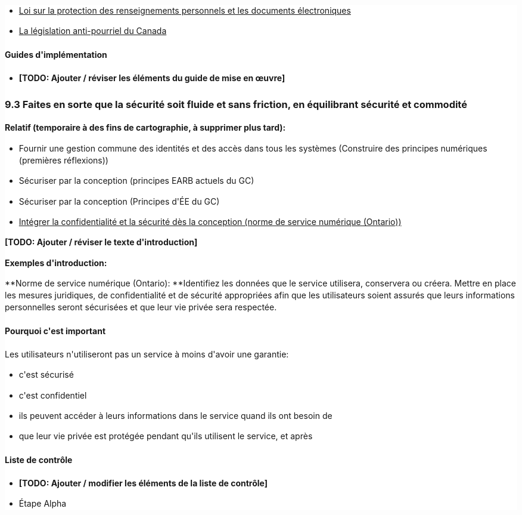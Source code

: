 - [Loi sur la protection des renseignements personnels et les documents
    électroniques](https://translate.google.com/translate?hl=en&prev=_t&sl=en&tl=fr&u=https://translate.google.com/translate%3Fhl%3Den%26prev%3D_t%26sl%3Den%26tl%3Dfr%26u%3Dhttps://www.priv.gc.ca/en/privacy-topics/privacy-laws-in-canada/the-personal-information-protection-and-electronic-documents-act-pipeda/r_o_p/)

- [La législation anti-pourriel du Canada](https://translate.google.com/translate?hl=en&prev=_t&sl=en&tl=fr&u=https://translate.google.com/translate%3Fhl%3Den%26prev%3D_t%26sl%3Den%26tl%3Dfr%26u%3Dhttp://fightspam.gc.ca/eic/site/030.nsf/eng/home)

#### Guides d'implémentation

- **\[TODO: Ajouter / réviser les éléments du guide de mise en
    œuvre\]**



### 9.3 Faites en sorte que la sécurité soit fluide et sans friction, en équilibrant sécurité et commodité

**Relatif (temporaire à des fins de cartographie, à supprimer plus tard):**

- Fournir une gestion commune des identités et des accès dans tous les systèmes (Construire des principes numériques (premières réflexions))

- Sécuriser par la conception (principes EARB actuels du GC)

- Sécuriser par la conception (Principes d'ÉE du GC)

- [Intégrer la confidentialité et la sécurité dès la conception (norme de service numérique (Ontario))](https://translate.google.com/translate?hl=en&prev=_t&sl=en&tl=fr&u=https://translate.google.com/translate%3Fhl%3Den%26prev%3D_t%26sl%3Den%26tl%3Dfr%26u%3Dhttps://www.ontario.ca/page/digital-service-standard%2523section-11%23section-11#section-11)

**\[TODO: Ajouter / réviser le texte d'introduction\]**

**Exemples d'introduction:**

**Norme de service numérique (Ontario): **Identifiez les données que le service utilisera, conservera ou créera. Mettre en place les mesures juridiques, de confidentialité et de sécurité appropriées afin que les utilisateurs soient assurés que leurs informations personnelles seront sécurisées et que leur vie privée sera respectée.

#### Pourquoi c'est important

Les utilisateurs n'utiliseront pas un service à moins d'avoir une garantie:

- c'est sécurisé

- c'est confidentiel

- ils peuvent accéder à leurs informations dans le service quand ils ont besoin de

- que leur vie privée est protégée pendant qu'ils utilisent le service, et après

#### Liste de contrôle

- **\[TODO: Ajouter / modifier les éléments de la liste de contrôle\]**

- Étape Alpha
